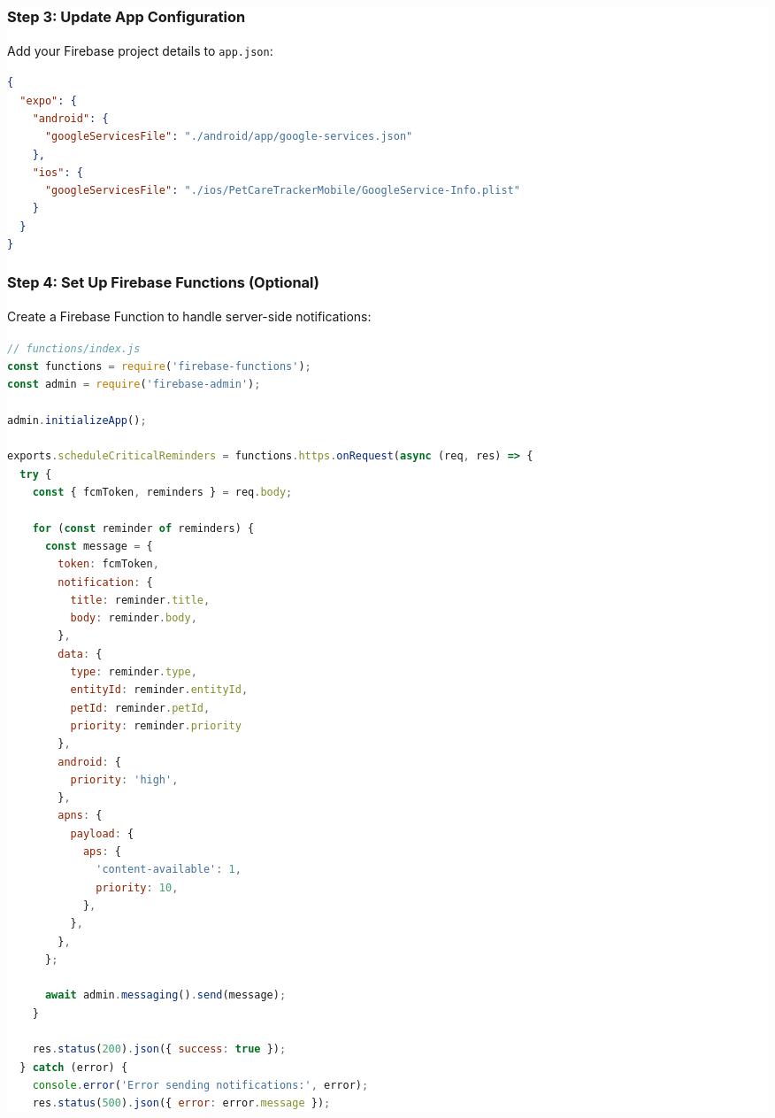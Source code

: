 ### Step 3: Update App Configuration

Add your Firebase project details to `app.json`:

```json
{
  "expo": {
    "android": {
      "googleServicesFile": "./android/app/google-services.json"
    },
    "ios": {
      "googleServicesFile": "./ios/PetCareTrackerMobile/GoogleService-Info.plist"
    }
  }
}
```

### Step 4: Set Up Firebase Functions (Optional)

Create a Firebase Function to handle server-side notifications:

```javascript
// functions/index.js
const functions = require('firebase-functions');
const admin = require('firebase-admin');

admin.initializeApp();

exports.scheduleCriticalReminders = functions.https.onRequest(async (req, res) => {
  try {
    const { fcmToken, reminders } = req.body;
    
    for (const reminder of reminders) {
      const message = {
        token: fcmToken,
        notification: {
          title: reminder.title,
          body: reminder.body,
        },
        data: {
          type: reminder.type,
          entityId: reminder.entityId,
          petId: reminder.petId,
          priority: reminder.priority
        },
        android: {
          priority: 'high',
        },
        apns: {
          payload: {
            aps: {
              'content-available': 1,
              priority: 10,
            },
          },
        },
      };
      
      await admin.messaging().send(message);
    }
    
    res.status(200).json({ success: true });
  } catch (error) {
    console.error('Error sending notifications:', error);
    res.status(500).json({ error: error.message });
```